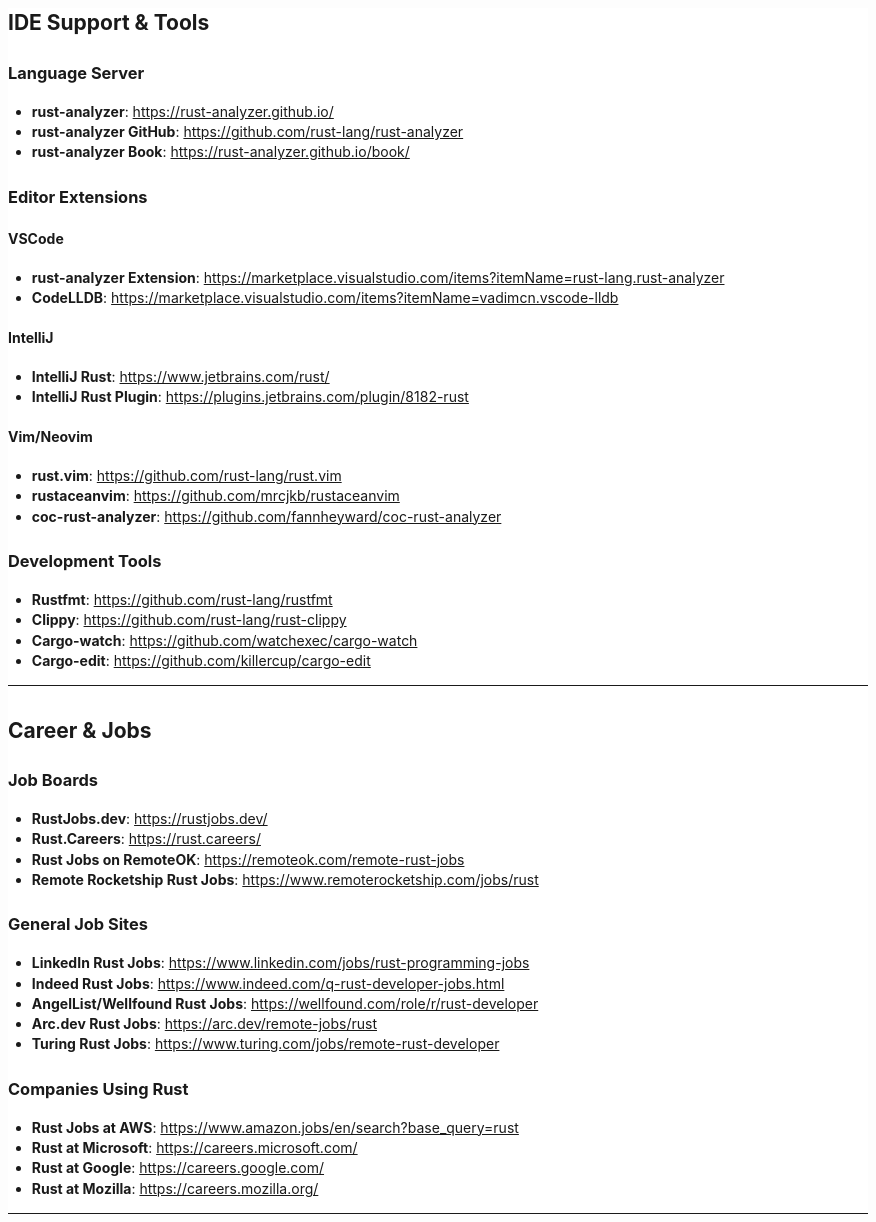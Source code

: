 
## IDE Support & Tools

### Language Server
- **rust-analyzer**: https://rust-analyzer.github.io/
- **rust-analyzer GitHub**: https://github.com/rust-lang/rust-analyzer
- **rust-analyzer Book**: https://rust-analyzer.github.io/book/

### Editor Extensions

#### VSCode
- **rust-analyzer Extension**: https://marketplace.visualstudio.com/items?itemName=rust-lang.rust-analyzer
- **CodeLLDB**: https://marketplace.visualstudio.com/items?itemName=vadimcn.vscode-lldb

#### IntelliJ
- **IntelliJ Rust**: https://www.jetbrains.com/rust/
- **IntelliJ Rust Plugin**: https://plugins.jetbrains.com/plugin/8182-rust

#### Vim/Neovim
- **rust.vim**: https://github.com/rust-lang/rust.vim
- **rustaceanvim**: https://github.com/mrcjkb/rustaceanvim
- **coc-rust-analyzer**: https://github.com/fannheyward/coc-rust-analyzer

### Development Tools
- **Rustfmt**: https://github.com/rust-lang/rustfmt
- **Clippy**: https://github.com/rust-lang/rust-clippy
- **Cargo-watch**: https://github.com/watchexec/cargo-watch
- **Cargo-edit**: https://github.com/killercup/cargo-edit

---

## Career & Jobs

### Job Boards
- **RustJobs.dev**: https://rustjobs.dev/
- **Rust.Careers**: https://rust.careers/
- **Rust Jobs on RemoteOK**: https://remoteok.com/remote-rust-jobs
- **Remote Rocketship Rust Jobs**: https://www.remoterocketship.com/jobs/rust

### General Job Sites
- **LinkedIn Rust Jobs**: https://www.linkedin.com/jobs/rust-programming-jobs
- **Indeed Rust Jobs**: https://www.indeed.com/q-rust-developer-jobs.html
- **AngelList/Wellfound Rust Jobs**: https://wellfound.com/role/r/rust-developer
- **Arc.dev Rust Jobs**: https://arc.dev/remote-jobs/rust
- **Turing Rust Jobs**: https://www.turing.com/jobs/remote-rust-developer

### Companies Using Rust
- **Rust Jobs at AWS**: https://www.amazon.jobs/en/search?base_query=rust
- **Rust at Microsoft**: https://careers.microsoft.com/
- **Rust at Google**: https://careers.google.com/
- **Rust at Mozilla**: https://careers.mozilla.org/

---